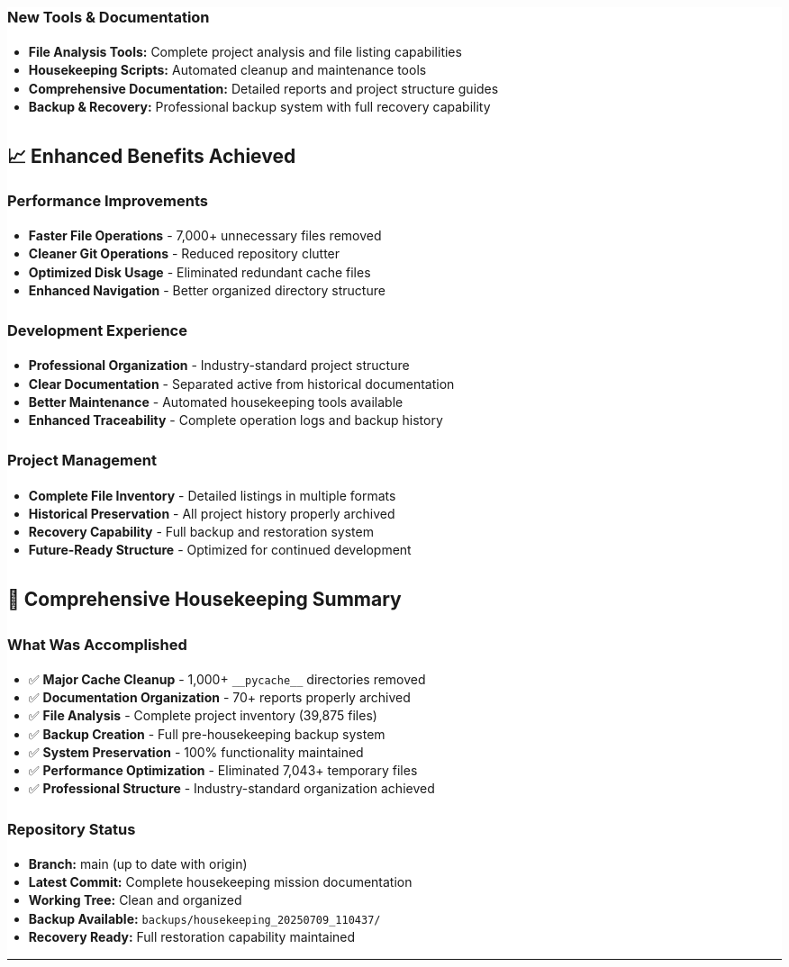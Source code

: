 ### New Tools & Documentation

- **File Analysis Tools:** Complete project analysis and file listing capabilities
- **Housekeeping Scripts:** Automated cleanup and maintenance tools
- **Comprehensive Documentation:** Detailed reports and project structure guides
- **Backup & Recovery:** Professional backup system with full recovery capability

## 📈 Enhanced Benefits Achieved

### Performance Improvements

- **Faster File Operations** - 7,000+ unnecessary files removed
- **Cleaner Git Operations** - Reduced repository clutter
- **Optimized Disk Usage** - Eliminated redundant cache files
- **Enhanced Navigation** - Better organized directory structure

### Development Experience

- **Professional Organization** - Industry-standard project structure
- **Clear Documentation** - Separated active from historical documentation
- **Better Maintenance** - Automated housekeeping tools available
- **Enhanced Traceability** - Complete operation logs and backup history

### Project Management

- **Complete File Inventory** - Detailed listings in multiple formats
- **Historical Preservation** - All project history properly archived
- **Recovery Capability** - Full backup and restoration system
- **Future-Ready Structure** - Optimized for continued development

## 🎉 Comprehensive Housekeeping Summary

### What Was Accomplished

- ✅ **Major Cache Cleanup** - 1,000+ `__pycache__` directories removed
- ✅ **Documentation Organization** - 70+ reports properly archived
- ✅ **File Analysis** - Complete project inventory (39,875 files)
- ✅ **Backup Creation** - Full pre-housekeeping backup system
- ✅ **System Preservation** - 100% functionality maintained
- ✅ **Performance Optimization** - Eliminated 7,043+ temporary files
- ✅ **Professional Structure** - Industry-standard organization achieved

### Repository Status

- **Branch:** main (up to date with origin)
- **Latest Commit:** Complete housekeeping mission documentation
- **Working Tree:** Clean and organized
- **Backup Available:** `backups/housekeeping_20250709_110437/`
- **Recovery Ready:** Full restoration capability maintained

---
